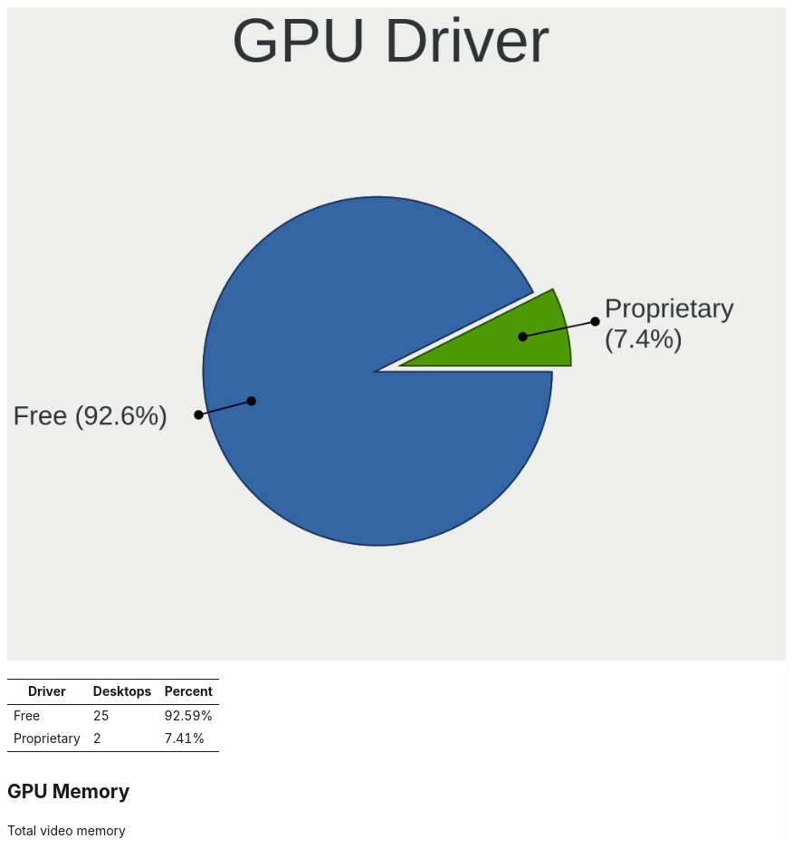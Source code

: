 ![GPU Driver](./images/pie_chart/gpu_driver.svg)


| Driver      | Desktops | Percent |
|-------------|----------|---------|
| Free        | 25       | 92.59%  |
| Proprietary | 2        | 7.41%   |

GPU Memory
----------

Total video memory
